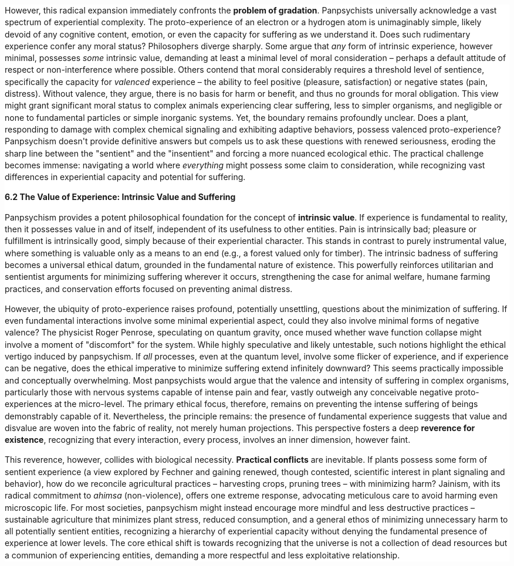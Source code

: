 However, this radical expansion immediately confronts the **problem of gradation**. Panpsychists universally acknowledge a vast spectrum of experiential complexity. The proto-experience of an electron or a hydrogen atom is unimaginably simple, likely devoid of any cognitive content, emotion, or even the capacity for suffering as we understand it. Does such rudimentary experience confer any moral status? Philosophers diverge sharply. Some argue that *any* form of intrinsic experience, however minimal, possesses *some* intrinsic value, demanding at least a minimal level of moral consideration – perhaps a default attitude of respect or non-interference where possible. Others contend that moral considerably requires a threshold level of sentience, specifically the capacity for *valenced* experience – the ability to feel positive (pleasure, satisfaction) or negative states (pain, distress). Without valence, they argue, there is no basis for harm or benefit, and thus no grounds for moral obligation. This view might grant significant moral status to complex animals experiencing clear suffering, less to simpler organisms, and negligible or none to fundamental particles or simple inorganic systems. Yet, the boundary remains profoundly unclear. Does a plant, responding to damage with complex chemical signaling and exhibiting adaptive behaviors, possess valenced proto-experience? Panpsychism doesn't provide definitive answers but compels us to ask these questions with renewed seriousness, eroding the sharp line between the "sentient" and the "insentient" and forcing a more nuanced ecological ethic. The practical challenge becomes immense: navigating a world where *everything* might possess some claim to consideration, while recognizing vast differences in experiential capacity and potential for suffering.

**6.2 The Value of Experience: Intrinsic Value and Suffering**

Panpsychism provides a potent philosophical foundation for the concept of **intrinsic value**. If experience is fundamental to reality, then it possesses value in and of itself, independent of its usefulness to other entities. Pain is intrinsically bad; pleasure or fulfillment is intrinsically good, simply because of their experiential character. This stands in contrast to purely instrumental value, where something is valuable only as a means to an end (e.g., a forest valued only for timber). The intrinsic badness of suffering becomes a universal ethical datum, grounded in the fundamental nature of existence. This powerfully reinforces utilitarian and sentientist arguments for minimizing suffering wherever it occurs, strengthening the case for animal welfare, humane farming practices, and conservation efforts focused on preventing animal distress.

However, the ubiquity of proto-experience raises profound, potentially unsettling, questions about the minimization of suffering. If even fundamental interactions involve some minimal experiential aspect, could they also involve minimal forms of negative valence? The physicist Roger Penrose, speculating on quantum gravity, once mused whether wave function collapse might involve a moment of "discomfort" for the system. While highly speculative and likely untestable, such notions highlight the ethical vertigo induced by panpsychism. If *all* processes, even at the quantum level, involve some flicker of experience, and if experience can be negative, does the ethical imperative to minimize suffering extend infinitely downward? This seems practically impossible and conceptually overwhelming. Most panpsychists would argue that the valence and intensity of suffering in complex organisms, particularly those with nervous systems capable of intense pain and fear, vastly outweigh any conceivable negative proto-experiences at the micro-level. The primary ethical focus, therefore, remains on preventing the intense suffering of beings demonstrably capable of it. Nevertheless, the principle remains: the presence of fundamental experience suggests that value and disvalue are woven into the fabric of reality, not merely human projections. This perspective fosters a deep **reverence for existence**, recognizing that every interaction, every process, involves an inner dimension, however faint.

This reverence, however, collides with biological necessity. **Practical conflicts** are inevitable. If plants possess some form of sentient experience (a view explored by Fechner and gaining renewed, though contested, scientific interest in plant signaling and behavior), how do we reconcile agricultural practices – harvesting crops, pruning trees – with minimizing harm? Jainism, with its radical commitment to *ahimsa* (non-violence), offers one extreme response, advocating meticulous care to avoid harming even microscopic life. For most societies, panpsychism might instead encourage more mindful and less destructive practices – sustainable agriculture that minimizes plant stress, reduced consumption, and a general ethos of minimizing unnecessary harm to all potentially sentient entities, recognizing a hierarchy of experiential capacity without denying the fundamental presence of experience at lower levels. The core ethical shift is towards recognizing that the universe is not a collection of dead resources but a communion of experiencing entities, demanding a more respectful and less exploitative relationship.

